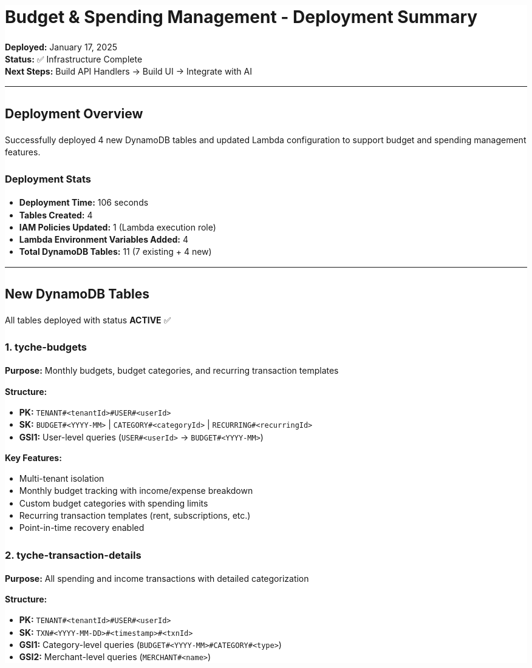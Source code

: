 # Budget & Spending Management - Deployment Summary

**Deployed:** January 17, 2025  
**Status:** ✅ Infrastructure Complete  
**Next Steps:** Build API Handlers → Build UI → Integrate with AI

---

## Deployment Overview

Successfully deployed 4 new DynamoDB tables and updated Lambda configuration to support budget and spending management features.

### Deployment Stats

- **Deployment Time:** 106 seconds
- **Tables Created:** 4
- **IAM Policies Updated:** 1 (Lambda execution role)
- **Lambda Environment Variables Added:** 4
- **Total DynamoDB Tables:** 11 (7 existing + 4 new)

---

## New DynamoDB Tables

All tables deployed with status **ACTIVE** ✅

### 1. tyche-budgets

**Purpose:** Monthly budgets, budget categories, and recurring transaction templates

**Structure:**
- **PK:** `TENANT#<tenantId>#USER#<userId>`
- **SK:** `BUDGET#<YYYY-MM>` | `CATEGORY#<categoryId>` | `RECURRING#<recurringId>`
- **GSI1:** User-level queries (`USER#<userId>` → `BUDGET#<YYYY-MM>`)

**Key Features:**
- Multi-tenant isolation
- Monthly budget tracking with income/expense breakdown
- Custom budget categories with spending limits
- Recurring transaction templates (rent, subscriptions, etc.)
- Point-in-time recovery enabled

### 2. tyche-transaction-details

**Purpose:** All spending and income transactions with detailed categorization

**Structure:**
- **PK:** `TENANT#<tenantId>#USER#<userId>`
- **SK:** `TXN#<YYYY-MM-DD>#<timestamp>#<txnId>`
- **GSI1:** Category-level queries (`BUDGET#<YYYY-MM>#CATEGORY#<type>`)
- **GSI2:** Merchant-level queries (`MERCHANT#<name>`)
